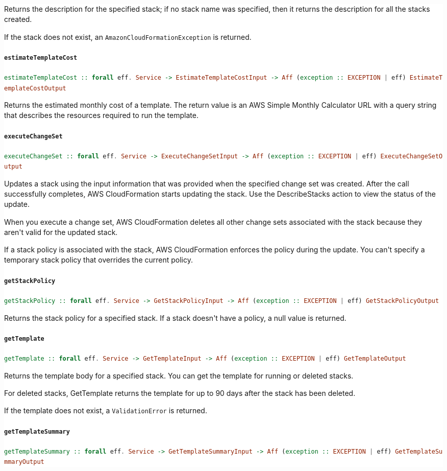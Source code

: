 <p>Returns the description for the specified stack; if no stack name was specified, then it returns the description for all the stacks created.</p> <note> <p>If the stack does not exist, an <code>AmazonCloudFormationException</code> is returned.</p> </note>

#### `estimateTemplateCost`

``` purescript
estimateTemplateCost :: forall eff. Service -> EstimateTemplateCostInput -> Aff (exception :: EXCEPTION | eff) EstimateTemplateCostOutput
```

<p>Returns the estimated monthly cost of a template. The return value is an AWS Simple Monthly Calculator URL with a query string that describes the resources required to run the template.</p>

#### `executeChangeSet`

``` purescript
executeChangeSet :: forall eff. Service -> ExecuteChangeSetInput -> Aff (exception :: EXCEPTION | eff) ExecuteChangeSetOutput
```

<p>Updates a stack using the input information that was provided when the specified change set was created. After the call successfully completes, AWS CloudFormation starts updating the stack. Use the <a>DescribeStacks</a> action to view the status of the update.</p> <p>When you execute a change set, AWS CloudFormation deletes all other change sets associated with the stack because they aren't valid for the updated stack.</p> <p>If a stack policy is associated with the stack, AWS CloudFormation enforces the policy during the update. You can't specify a temporary stack policy that overrides the current policy.</p>

#### `getStackPolicy`

``` purescript
getStackPolicy :: forall eff. Service -> GetStackPolicyInput -> Aff (exception :: EXCEPTION | eff) GetStackPolicyOutput
```

<p>Returns the stack policy for a specified stack. If a stack doesn't have a policy, a null value is returned.</p>

#### `getTemplate`

``` purescript
getTemplate :: forall eff. Service -> GetTemplateInput -> Aff (exception :: EXCEPTION | eff) GetTemplateOutput
```

<p>Returns the template body for a specified stack. You can get the template for running or deleted stacks.</p> <p>For deleted stacks, GetTemplate returns the template for up to 90 days after the stack has been deleted.</p> <note> <p> If the template does not exist, a <code>ValidationError</code> is returned. </p> </note>

#### `getTemplateSummary`

``` purescript
getTemplateSummary :: forall eff. Service -> GetTemplateSummaryInput -> Aff (exception :: EXCEPTION | eff) GetTemplateSummaryOutput
```
